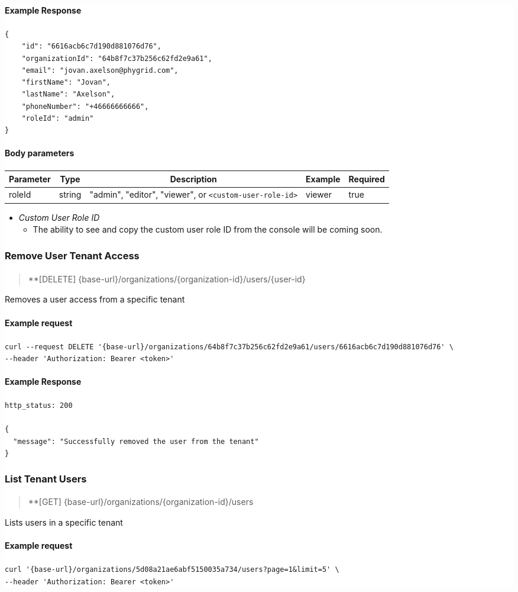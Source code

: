 #### Example Response
```
{
    "id": "6616acb6c7d190d881076d76",
    "organizationId": "64b8f7c37b256c62fd2e9a61",
    "email": "jovan.axelson@phygrid.com",
    "firstName": "Jovan",
    "lastName": "Axelson",
    "phoneNumber": "+46666666666",
    "roleId": "admin"
}
```

#### Body parameters

| Parameter       | Type   | Description                                                                             | Example                     | Required |
|-----------------|--------|-----------------------------------------------------------------------------------------|-----------------------------|----------|
| roleId          | string | "admin", "editor", "viewer", or `<custom-user-role-id>`                                 | viewer                      | true     |

- *Custom User Role ID*
  - The ability to see and copy the custom user role ID from the console will be coming soon.

### Remove User Tenant Access

> **[DELETE] {base-url}/organizations/{organization-id}/users/{user-id}

Removes a user access from a specific tenant

#### Example request
```
curl --request DELETE '{base-url}/organizations/64b8f7c37b256c62fd2e9a61/users/6616acb6c7d190d881076d76' \
--header 'Authorization: Bearer <token>'
```

#### Example Response
```
http_status: 200

{
  "message": "Successfully removed the user from the tenant"
}
```

### List Tenant Users

> **[GET] {base-url}/organizations/{organization-id}/users

Lists users in a specific tenant

#### Example request
```
curl '{base-url}/organizations/5d08a21ae6abf5150035a734/users?page=1&limit=5' \
--header 'Authorization: Bearer <token>'
```
